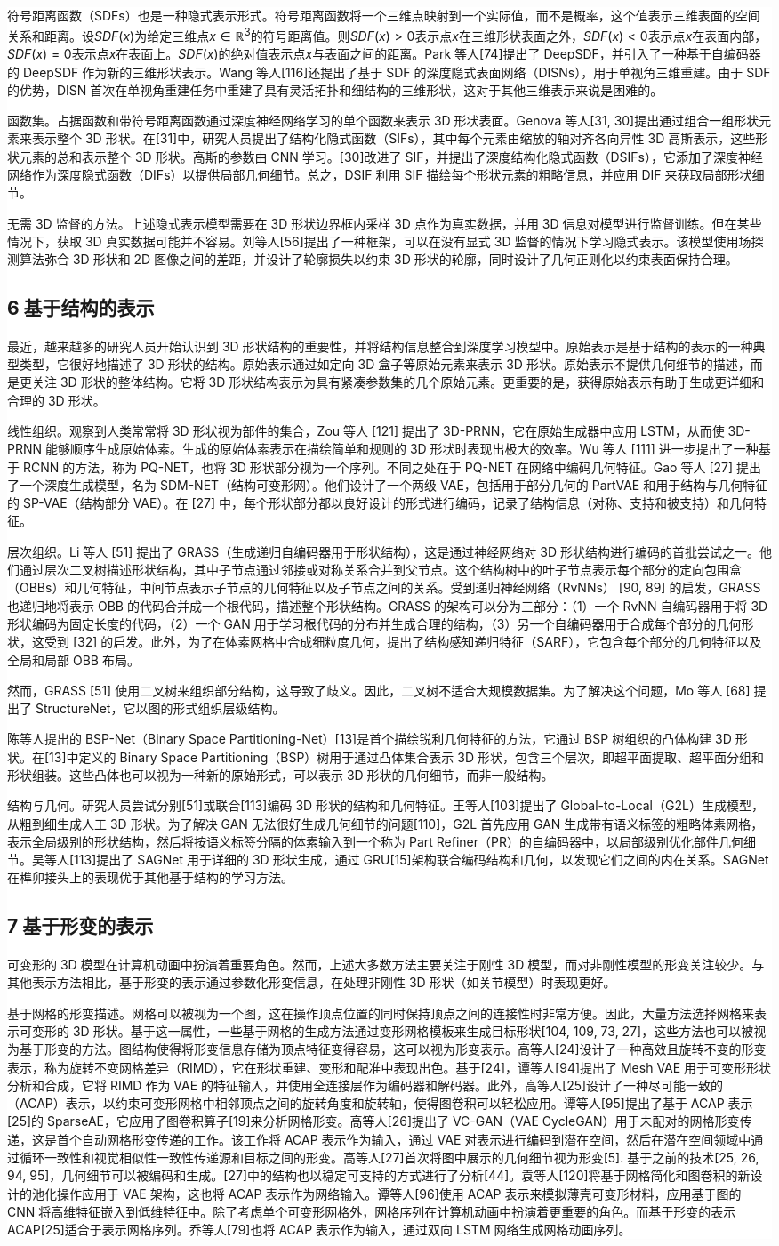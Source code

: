 符号距离函数（SDFs）也是一种隐式表示形式。符号距离函数将一个三维点映射到一个实际值，而不是概率，这个值表示三维表面的空间关系和距离。设$SDF(x)$为给定三维点$x\in\mathbb{R}^{3}$的符号距离值。则$SDF(x)>0$表示点$x$在三维形状表面之外，$SDF(x)<0$表示点$x$在表面内部，$SDF(x)=0$表示点$x$在表面上。$SDF(x)$的绝对值表示点$x$与表面之间的距离。Park 等人[74]提出了 DeepSDF，并引入了一种基于自编码器的 DeepSDF 作为新的三维形状表示。Wang 等人[116]还提出了基于 SDF 的深度隐式表面网络（DISNs），用于单视角三维重建。由于 SDF 的优势，DISN 首次在单视角重建任务中重建了具有灵活拓扑和细结构的三维形状，这对于其他三维表示来说是困难的。

函数集。占据函数和带符号距离函数通过深度神经网络学习的单个函数来表示 3D 形状表面。Genova 等人[31, 30]提出通过组合一组形状元素来表示整个 3D 形状。在[31]中，研究人员提出了结构化隐式函数（SIFs），其中每个元素由缩放的轴对齐各向异性 3D 高斯表示，这些形状元素的总和表示整个 3D 形状。高斯的参数由 CNN 学习。[30]改进了 SIF，并提出了深度结构化隐式函数（DSIFs），它添加了深度神经网络作为深度隐式函数（DIFs）以提供局部几何细节。总之，DSIF 利用 SIF 描绘每个形状元素的粗略信息，并应用 DIF 来获取局部形状细节。

无需 3D 监督的方法。上述隐式表示模型需要在 3D 形状边界框内采样 3D 点作为真实数据，并用 3D 信息对模型进行监督训练。但在某些情况下，获取 3D 真实数据可能并不容易。刘等人[56]提出了一种框架，可以在没有显式 3D 监督的情况下学习隐式表示。该模型使用场探测算法弥合 3D 形状和 2D 图像之间的差距，并设计了轮廓损失以约束 3D 形状的轮廓，同时设计了几何正则化以约束表面保持合理。

## 6 基于结构的表示

最近，越来越多的研究人员开始认识到 3D 形状结构的重要性，并将结构信息整合到深度学习模型中。原始表示是基于结构的表示的一种典型类型，它很好地描述了 3D 形状的结构。原始表示通过如定向 3D 盒子等原始元素来表示 3D 形状。原始表示不提供几何细节的描述，而是更关注 3D 形状的整体结构。它将 3D 形状结构表示为具有紧凑参数集的几个原始元素。更重要的是，获得原始表示有助于生成更详细和合理的 3D 形状。

线性组织。观察到人类常常将 3D 形状视为部件的集合，Zou 等人 [121] 提出了 3D-PRNN，它在原始生成器中应用 LSTM，从而使 3D-PRNN 能够顺序生成原始体素。生成的原始体素表示在描绘简单和规则的 3D 形状时表现出极大的效率。Wu 等人 [111] 进一步提出了一种基于 RCNN 的方法，称为 PQ-NET，也将 3D 形状部分视为一个序列。不同之处在于 PQ-NET 在网络中编码几何特征。Gao 等人 [27] 提出了一个深度生成模型，名为 SDM-NET（结构可变形网）。他们设计了一个两级 VAE，包括用于部分几何的 PartVAE 和用于结构与几何特征的 SP-VAE（结构部分 VAE）。在 [27] 中，每个形状部分都以良好设计的形式进行编码，记录了结构信息（对称、支持和被支持）和几何特征。

层次组织。Li 等人 [51] 提出了 GRASS（生成递归自编码器用于形状结构），这是通过神经网络对 3D 形状结构进行编码的首批尝试之一。他们通过层次二叉树描述形状结构，其中子节点通过邻接或对称关系合并到父节点。这个结构树中的叶子节点表示每个部分的定向包围盒（OBBs）和几何特征，中间节点表示子节点的几何特征以及子节点之间的关系。受到递归神经网络（RvNNs） [90, 89] 的启发，GRASS 也递归地将表示 OBB 的代码合并成一个根代码，描述整个形状结构。GRASS 的架构可以分为三部分：（1）一个 RvNN 自编码器用于将 3D 形状编码为固定长度的代码，（2）一个 GAN 用于学习根代码的分布并生成合理的结构，（3）另一个自编码器用于合成每个部分的几何形状，这受到 [32] 的启发。此外，为了在体素网格中合成细粒度几何，提出了结构感知递归特征（SARF），它包含每个部分的几何特征以及全局和局部 OBB 布局。

然而，GRASS [51] 使用二叉树来组织部分结构，这导致了歧义。因此，二叉树不适合大规模数据集。为了解决这个问题，Mo 等人 [68] 提出了 StructureNet，它以图的形式组织层级结构。

陈等人提出的 BSP-Net（Binary Space Partitioning-Net）[13]是首个描绘锐利几何特征的方法，它通过 BSP 树组织的凸体构建 3D 形状。在[13]中定义的 Binary Space Partitioning（BSP）树用于通过凸体集合表示 3D 形状，包含三个层次，即超平面提取、超平面分组和形状组装。这些凸体也可以视为一种新的原始形式，可以表示 3D 形状的几何细节，而非一般结构。

结构与几何。研究人员尝试分别[51]或联合[113]编码 3D 形状的结构和几何特征。王等人[103]提出了 Global-to-Local（G2L）生成模型，从粗到细生成人工 3D 形状。为了解决 GAN 无法很好生成几何细节的问题[110]，G2L 首先应用 GAN 生成带有语义标签的粗略体素网格，表示全局级别的形状结构，然后将按语义标签分隔的体素输入到一个称为 Part Refiner（PR）的自编码器中，以局部级别优化部件几何细节。吴等人[113]提出了 SAGNet 用于详细的 3D 形状生成，通过 GRU[15]架构联合编码结构和几何，以发现它们之间的内在关系。SAGNet 在榫卯接头上的表现优于其他基于结构的学习方法。

## 7 基于形变的表示

可变形的 3D 模型在计算机动画中扮演着重要角色。然而，上述大多数方法主要关注于刚性 3D 模型，而对非刚性模型的形变关注较少。与其他表示方法相比，基于形变的表示通过参数化形变信息，在处理非刚性 3D 形状（如关节模型）时表现更好。

基于网格的形变描述。网格可以被视为一个图，这在操作顶点位置的同时保持顶点之间的连接性时非常方便。因此，大量方法选择网格来表示可变形的 3D 形状。基于这一属性，一些基于网格的生成方法通过变形网格模板来生成目标形状[104, 109, 73, 27]，这些方法也可以被视为基于形变的方法。图结构使得将形变信息存储为顶点特征变得容易，这可以视为形变表示。高等人[24]设计了一种高效且旋转不变的形变表示，称为旋转不变网格差异（RIMD），它在形状重建、变形和配准中表现出色。基于[24]，谭等人[94]提出了 Mesh VAE 用于可变形形状分析和合成，它将 RIMD 作为 VAE 的特征输入，并使用全连接层作为编码器和解码器。此外，高等人[25]设计了一种尽可能一致的（ACAP）表示，以约束可变形网格中相邻顶点之间的旋转角度和旋转轴，使得图卷积可以轻松应用。谭等人[95]提出了基于 ACAP 表示[25]的 SparseAE，它应用了图卷积算子[19]来分析网格形变。高等人[26]提出了 VC-GAN（VAE CycleGAN）用于未配对的网格形变传递，这是首个自动网格形变传递的工作。该工作将 ACAP 表示作为输入，通过 VAE 对表示进行编码到潜在空间，然后在潜在空间领域中通过循环一致性和视觉相似性一致性传递源和目标之间的形变。高等人[27]首次将图中展示的几何细节视为形变[5]. 基于之前的技术[25, 26, 94, 95]，几何细节可以被编码和生成。[27]中的结构也以稳定可支持的方式进行了分析[44]。袁等人[120]将基于网格简化和图卷积的新设计的池化操作应用于 VAE 架构，这也将 ACAP 表示作为网络输入。谭等人[96]使用 ACAP 表示来模拟薄壳可变形材料，应用基于图的 CNN 将高维特征嵌入到低维特征中。除了考虑单个可变形网格外，网格序列在计算机动画中扮演着更重要的角色。而基于形变的表示 ACAP[25]适合于表示网格序列。乔等人[79]也将 ACAP 表示作为输入，通过双向 LSTM 网络生成网格动画序列。
